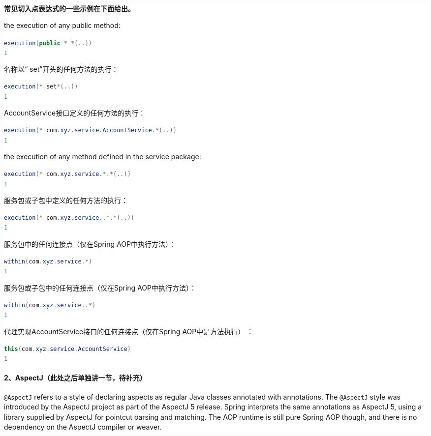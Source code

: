 **常见切入点表达式的一些示例在下面给出。**

the execution of any public method:

```java
execution(public * *(..))
1
```

名称以“ set”开头的任何方法的执行：

```java
execution(* set*(..))
1
```

AccountService接口定义的任何方法的执行：

```java
execution(* com.xyz.service.AccountService.*(..))
1
```

the execution of any method defined in the service package:

```java
execution(* com.xyz.service.*.*(..))
1
```

服务包或子包中定义的任何方法的执行：

```java
execution(* com.xyz.service..*.*(..))
1
```

服务包中的任何连接点（仅在Spring AOP中执行方法）：

```java
within(com.xyz.service.*)
1
```

服务包或子包中的任何连接点（仅在Spring AOP中执行方法）：

```java
within(com.xyz.service..*)
1
```

代理实现AccountService接口的任何连接点（仅在Spring AOP中是方法执行） ：

```java
this(com.xyz.service.AccountService)
1
```

#### 2、AspectJ（此处之后单独讲一节，待补充）

`@AspectJ` refers to a style of declaring aspects as regular Java classes annotated with annotations. The `@AspectJ` style was introduced by the AspectJ project as part of the AspectJ 5 release. Spring interprets the same annotations as AspectJ 5, using a library supplied by AspectJ for pointcut parsing and matching. The AOP runtime is still pure Spring AOP though, and there is no dependency on the AspectJ compiler or weaver.
